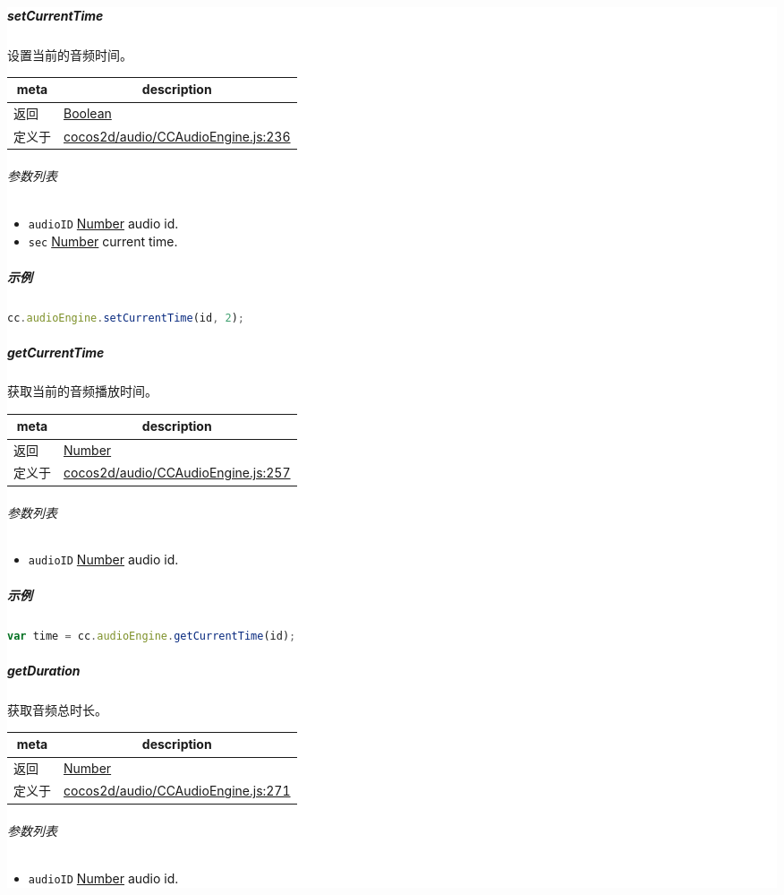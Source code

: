 ##### setCurrentTime

设置当前的音频时间。

| meta | description |
|------|-------------|
| 返回 | <a href="https://developer.mozilla.org/en/JavaScript/Reference/Global_Objects/Boolean" class="crosslink external" target="_blank">Boolean</a> 
| 定义于 | [cocos2d/audio/CCAudioEngine.js:236](https://github.com/cocos-creator/engine/blob/18c4ff6051c255c06377a9b26bc00d4567180ae4/cocos2d/audio/CCAudioEngine.js#L236) |

###### 参数列表
- `audioID` <a href="https://developer.mozilla.org/en/JavaScript/Reference/Global_Objects/Number" class="crosslink external" target="_blank">Number</a> audio id.
- `sec` <a href="https://developer.mozilla.org/en/JavaScript/Reference/Global_Objects/Number" class="crosslink external" target="_blank">Number</a> current time.

##### 示例

```js
cc.audioEngine.setCurrentTime(id, 2);
```

##### getCurrentTime

获取当前的音频播放时间。

| meta | description |
|------|-------------|
| 返回 | <a href="https://developer.mozilla.org/en/JavaScript/Reference/Global_Objects/Number" class="crosslink external" target="_blank">Number</a> 
| 定义于 | [cocos2d/audio/CCAudioEngine.js:257](https://github.com/cocos-creator/engine/blob/18c4ff6051c255c06377a9b26bc00d4567180ae4/cocos2d/audio/CCAudioEngine.js#L257) |

###### 参数列表
- `audioID` <a href="https://developer.mozilla.org/en/JavaScript/Reference/Global_Objects/Number" class="crosslink external" target="_blank">Number</a> audio id.

##### 示例

```js
var time = cc.audioEngine.getCurrentTime(id);
```

##### getDuration

获取音频总时长。

| meta | description |
|------|-------------|
| 返回 | <a href="https://developer.mozilla.org/en/JavaScript/Reference/Global_Objects/Number" class="crosslink external" target="_blank">Number</a> 
| 定义于 | [cocos2d/audio/CCAudioEngine.js:271](https://github.com/cocos-creator/engine/blob/18c4ff6051c255c06377a9b26bc00d4567180ae4/cocos2d/audio/CCAudioEngine.js#L271) |

###### 参数列表
- `audioID` <a href="https://developer.mozilla.org/en/JavaScript/Reference/Global_Objects/Number" class="crosslink external" target="_blank">Number</a> audio id.
